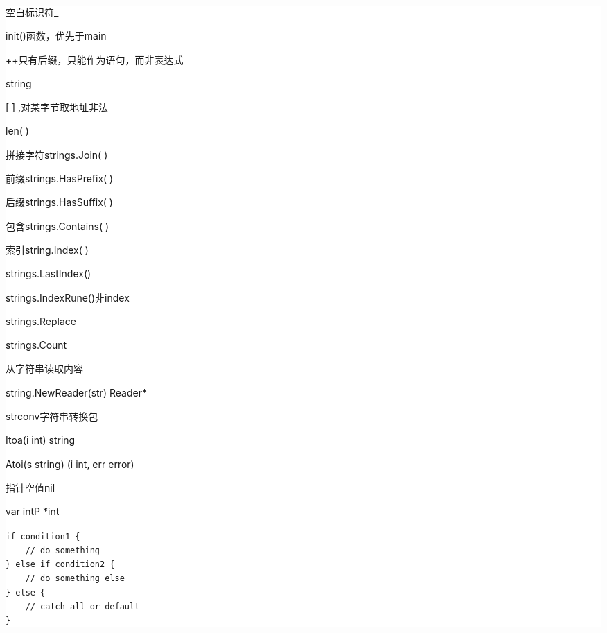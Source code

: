 

空白标识符_



init()函数，优先于main



++只有后缀，只能作为语句，而非表达式



string

 [ ] ,对某字节取地址非法

len( )

拼接字符strings.Join( )

前缀strings.HasPrefix( )

后缀strings.HasSuffix( )

包含strings.Contains( )

索引string.Index( )

strings.LastIndex()

strings.IndexRune()非index

strings.Replace

strings.Count



从字符串读取内容

string.NewReader(str) Reader*



strconv字符串转换包

Itoa(i int) string

Atoi(s string) (i int, err error)



指针空值nil

var intP *int



```
if condition1 {
    // do something 
} else if condition2 {
    // do something else    
} else {
    // catch-all or default
}
```
